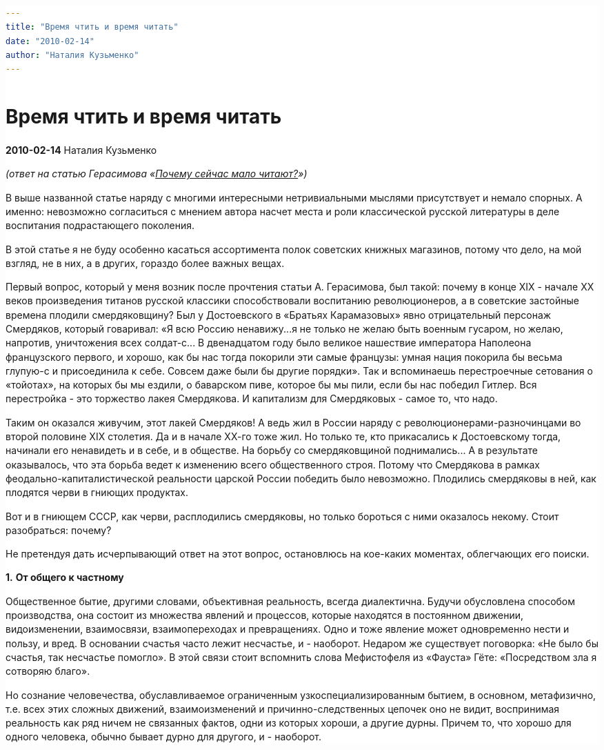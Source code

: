 ```yaml
---
title: "Время чтить и время читать"
date: "2010-02-14"
author: "Наталия Кузьменко"
---
```


# Время чтить и время читать

**2010-02-14** Наталия Кузьменко

*(ответ на статью Герасимова «[Почему сейчас мало читают?](/1856.md)»)*

В выше названной статье наряду с многими интересными нетривиальными мыслями присутствует и немало спорных. А именно: невозможно согласиться с мнением автора насчет места и роли классической русской литературы в деле воспитания подрастающего поколения.

В этой статье я не буду особенно касаться ассортимента полок советских книжных магазинов, потому что дело, на мой взгляд, не в них, а в других, гораздо более важных вещах.

Первый вопрос, который у меня возник после прочтения статьи А. Герасимова, был такой: почему в конце XIX - начале ХХ веков произведения титанов русской классики способствовали воспитанию революционеров, а в советские застойные времена плодили смердяковщину? Был у Достоевского в «Братьях Карамазовых» явно отрицательный персонаж Смердяков, который говаривал: «Я всю Россию ненавижу...я не только не желаю быть военным гусаром, но желаю, напротив, уничтожения всех солдат-с... В двенадцатом году было великое нашествие императора Наполеона французского первого, и хорошо, как бы нас тогда покорили эти самые французы: умная нация покорила бы весьма глупую-с и присоединила к себе. Совсем даже были бы другие порядки». Так и вспоминаешь перестроечные сетования о «тойотах», на которых бы мы ездили, о баварском пиве, которое бы мы пили, если бы нас победил Гитлер. Вся перестройка - это торжество лакея Смердякова. И капитализм для Смердяковых - самое то, что надо.

Таким он оказался живучим, этот лакей Смердяков! А ведь жил в России наряду с революционерами-разночинцами во второй половине XIX столетия. Да и в начале ХХ-го тоже жил. Но только те, кто прикасались к Достоевскому тогда, начинали его ненавидеть и в себе, и в обществе. На борьбу со смердяковщиной поднимались... А в результате оказывалось, что эта борьба ведет к изменению всего общественного строя. Потому что Смердякова в рамках феодально-капиталистической реальности царской России победить было невозможно. Плодились смердяковы в ней, как плодятся черви в гниющих продуктах.

Вот и в гниющем СССР, как черви, расплодились смердяковы, но только бороться с ними оказалось некому. Стоит разобраться: почему?

Не претендуя дать исчерпывающий ответ на этот вопрос, остановлюсь на кое-каких моментах, облегчающих его поиски.

**1.** **От общего к частному**

Общественное бытие, другими словами, объективная реальность, всегда диалектична. Будучи обусловлена способом производства, она состоит из множества явлений и процессов, которые находятся в постоянном движении, видоизменении, взаимосвязи, взаимопереходах и превращениях. Одно и тоже явление может одновременно нести и пользу, и вред. В основании счастья часто лежит несчастье, и - наоборот. Недаром же существует поговорка: «Не было бы счастья, так несчастье помогло». В этой связи стоит вспомнить слова Мефистофеля из «Фауста» Гёте: «Посредством зла я сотворяю благо».

Но сознание человечества, обуславливаемое ограниченным узкоспециализированным бытием, в основном, метафизично, т.е. всех этих сложных движений, взаимоизменений и причинно-следственных цепочек оно не видит, воспринимая реальность как ряд ничем не связанных фактов, одни из которых хороши, а другие дурны. Причем то, что хорошо для одного человека, обычно бывает дурно для другого, и - наоборот.
